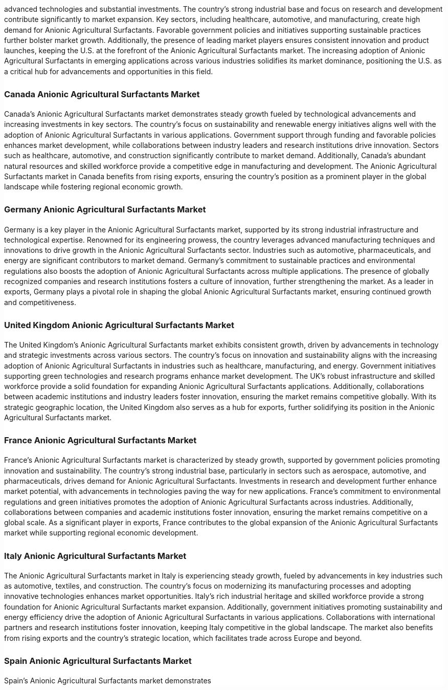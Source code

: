 advanced technologies and substantial investments. The country&rsquo;s strong industrial base and focus on research and development contribute significantly to market expansion. Key sectors, including healthcare, automotive, and manufacturing, create high demand for Anionic Agricultural Surfactants. Favorable government policies and initiatives supporting sustainable practices further bolster market growth. Additionally, the presence of leading market players ensures consistent innovation and product launches, keeping the U.S. at the forefront of the Anionic Agricultural Surfactants market. The increasing adoption of Anionic Agricultural Surfactants in emerging applications across various industries solidifies its market dominance, positioning the U.S. as a critical hub for advancements and opportunities in this field.</p><h3>Canada Anionic Agricultural Surfactants Market</h3><p>Canada&rsquo;s Anionic Agricultural Surfactants market demonstrates steady growth fueled by technological advancements and increasing investments in key sectors. The country&rsquo;s focus on sustainability and renewable energy initiatives aligns well with the adoption of Anionic Agricultural Surfactants in various applications. Government support through funding and favorable policies enhances market development, while collaborations between industry leaders and research institutions drive innovation. Sectors such as healthcare, automotive, and construction significantly contribute to market demand. Additionally, Canada&rsquo;s abundant natural resources and skilled workforce provide a competitive edge in manufacturing and development. The Anionic Agricultural Surfactants market in Canada benefits from rising exports, ensuring the country&rsquo;s position as a prominent player in the global landscape while fostering regional economic growth.</p><h3>Germany Anionic Agricultural Surfactants Market</h3><p>Germany is a key player in the Anionic Agricultural Surfactants market, supported by its strong industrial infrastructure and technological expertise. Renowned for its engineering prowess, the country leverages advanced manufacturing techniques and innovations to drive growth in the Anionic Agricultural Surfactants sector. Industries such as automotive, pharmaceuticals, and energy are significant contributors to market demand. Germany&rsquo;s commitment to sustainable practices and environmental regulations also boosts the adoption of Anionic Agricultural Surfactants across multiple applications. The presence of globally recognized companies and research institutions fosters a culture of innovation, further strengthening the market. As a leader in exports, Germany plays a pivotal role in shaping the global Anionic Agricultural Surfactants market, ensuring continued growth and competitiveness.</p><h3>United Kingdom Anionic Agricultural Surfactants Market</h3><p>The United Kingdom&rsquo;s Anionic Agricultural Surfactants market exhibits consistent growth, driven by advancements in technology and strategic investments across various sectors. The country&rsquo;s focus on innovation and sustainability aligns with the increasing adoption of Anionic Agricultural Surfactants in industries such as healthcare, manufacturing, and energy. Government initiatives supporting green technologies and research programs enhance market development. The UK&rsquo;s robust infrastructure and skilled workforce provide a solid foundation for expanding Anionic Agricultural Surfactants applications. Additionally, collaborations between academic institutions and industry leaders foster innovation, ensuring the market remains competitive globally. With its strategic geographic location, the United Kingdom also serves as a hub for exports, further solidifying its position in the Anionic Agricultural Surfactants market.</p><h3>France Anionic Agricultural Surfactants Market</h3><p>France&rsquo;s Anionic Agricultural Surfactants market is characterized by steady growth, supported by government policies promoting innovation and sustainability. The country&rsquo;s strong industrial base, particularly in sectors such as aerospace, automotive, and pharmaceuticals, drives demand for Anionic Agricultural Surfactants. Investments in research and development further enhance market potential, with advancements in technologies paving the way for new applications. France&rsquo;s commitment to environmental regulations and green initiatives promotes the adoption of Anionic Agricultural Surfactants across industries. Additionally, collaborations between companies and academic institutions foster innovation, ensuring the market remains competitive on a global scale. As a significant player in exports, France contributes to the global expansion of the Anionic Agricultural Surfactants market while supporting regional economic development.</p><h3>Italy Anionic Agricultural Surfactants Market</h3><p>The Anionic Agricultural Surfactants market in Italy is experiencing steady growth, fueled by advancements in key industries such as automotive, textiles, and construction. The country&rsquo;s focus on modernizing its manufacturing processes and adopting innovative technologies enhances market opportunities. Italy&rsquo;s rich industrial heritage and skilled workforce provide a strong foundation for Anionic Agricultural Surfactants market expansion. Additionally, government initiatives promoting sustainability and energy efficiency drive the adoption of Anionic Agricultural Surfactants in various applications. Collaborations with international partners and research institutions foster innovation, keeping Italy competitive in the global landscape. The market also benefits from rising exports and the country&rsquo;s strategic location, which facilitates trade across Europe and beyond.</p><h3>Spain Anionic Agricultural Surfactants Market</h3><p>Spain&rsquo;s Anionic Agricultural Surfactants market demonstrates
